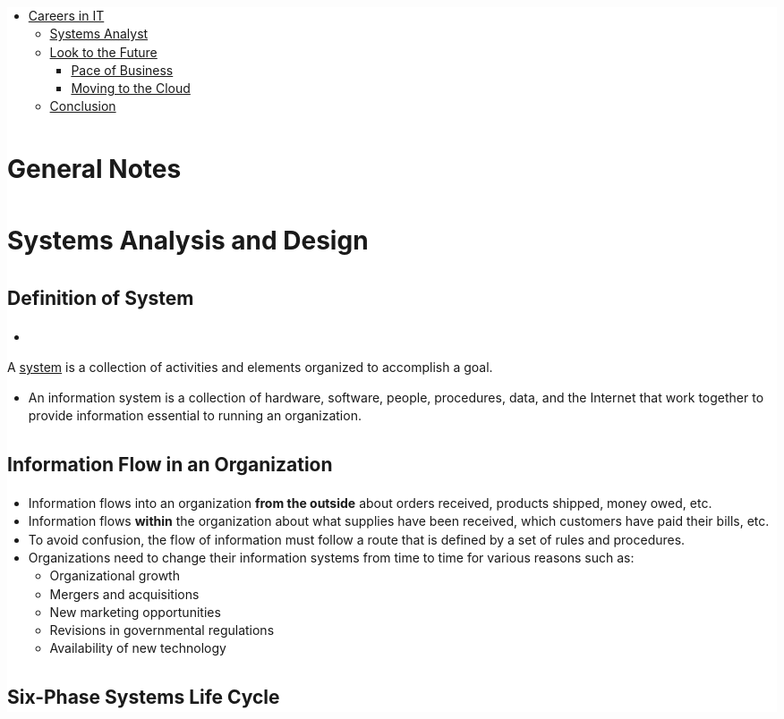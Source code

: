 * [Careers in IT](#careers-in-it)
  * [Systems Analyst](#systems-analyst)
  * [Look to the Future](#look-to-the-future)
    * [Pace of Business](#pace-of-business)
    * [Moving to the Cloud](#moving-to-the-cloud)
  * [Conclusion](#conclusion-8)


# General Notes

# Systems Analysis and Design

## Definition of System

-

A [system](https://epub-factory-cdn.mheducation.com/publish/sn_7bac8/12/1080mp4/OPS/s9ml/glossary.xhtml#key-System)
is a collection of activities and elements organized to accomplish a goal.

- An information system is a collection of hardware, software, people,
  procedures, data, and the Internet that work together to provide information
  essential to running an organization.

## Information Flow in an Organization

- Information flows into an organization **from the outside** about orders
  received, products shipped, money owed, etc.
- Information flows **within** the organization about what supplies have been
  received, which customers have paid their bills, etc.
- To avoid confusion, the flow of information must follow a route that is
  defined by a set of rules and procedures.
- Organizations need to change their information systems from time to time for
  various reasons such as:
    - Organizational growth
    - Mergers and acquisitions
    - New marketing opportunities
    - Revisions in governmental regulations
    - Availability of new technology

## Six-Phase Systems Life Cycle
